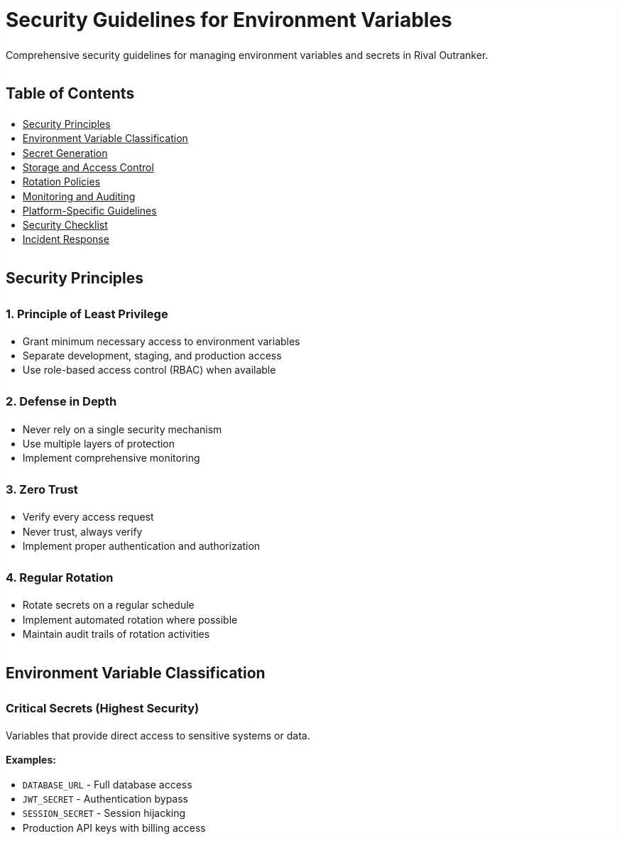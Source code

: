 # Security Guidelines for Environment Variables

Comprehensive security guidelines for managing environment variables and secrets in Rival Outranker.

## Table of Contents

- [Security Principles](#security-principles)
- [Environment Variable Classification](#environment-variable-classification)
- [Secret Generation](#secret-generation)
- [Storage and Access Control](#storage-and-access-control)
- [Rotation Policies](#rotation-policies)
- [Monitoring and Auditing](#monitoring-and-auditing)
- [Platform-Specific Guidelines](#platform-specific-guidelines)
- [Security Checklist](#security-checklist)
- [Incident Response](#incident-response)

## Security Principles

### 1. Principle of Least Privilege
- Grant minimum necessary access to environment variables
- Separate development, staging, and production access
- Use role-based access control (RBAC) when available

### 2. Defense in Depth
- Never rely on a single security mechanism
- Use multiple layers of protection
- Implement comprehensive monitoring

### 3. Zero Trust
- Verify every access request
- Never trust, always verify
- Implement proper authentication and authorization

### 4. Regular Rotation
- Rotate secrets on a regular schedule
- Implement automated rotation where possible
- Maintain audit trails of rotation activities

## Environment Variable Classification

### Critical Secrets (Highest Security)
Variables that provide direct access to sensitive systems or data.

**Examples:**
- `DATABASE_URL` - Full database access
- `JWT_SECRET` - Authentication bypass
- `SESSION_SECRET` - Session hijacking
- Production API keys with billing access
